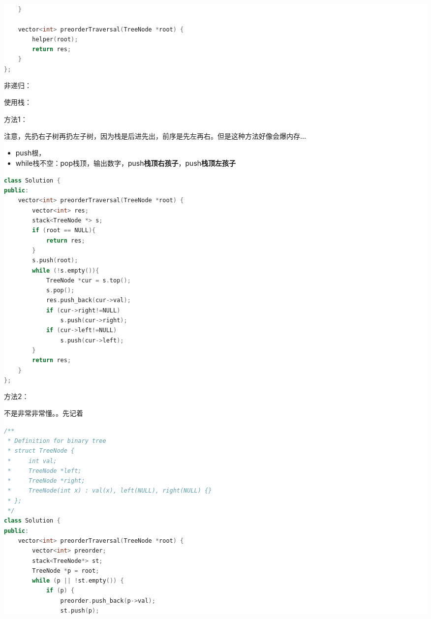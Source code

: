 ```c++
    }
     
    vector<int> preorderTraversal(TreeNode *root) {
        helper(root);
        return res;
    }
};
```

非递归：

使用栈：

方法1：

注意，先扔右子树再扔左子树，因为栈是后进先出，前序是先左再右。但是这种方法好像会爆内存…

+ push根，
+ while栈不空：pop栈顶，输出数字，push**栈顶右孩子**，push**栈顶左孩子**

```c++
class Solution {
public:
    vector<int> preorderTraversal(TreeNode *root) {
        vector<int> res;
        stack<TreeNode *> s;
        if (root == NULL){
            return res;
        }
        s.push(root);
        while (!s.empty()){
            TreeNode *cur = s.top();
            s.pop();
            res.push_back(cur->val);
            if (cur->right!=NULL)
                s.push(cur->right);
            if (cur->left!=NULL)
                s.push(cur->left);
        }
        return res;
    }
};
```

方法2：

不是非常非常懂。。先记着

```c++
/**
 * Definition for binary tree
 * struct TreeNode {
 *     int val;
 *     TreeNode *left;
 *     TreeNode *right;
 *     TreeNode(int x) : val(x), left(NULL), right(NULL) {}
 * };
 */
class Solution {
public:
    vector<int> preorderTraversal(TreeNode *root) {
        vector<int> preorder;
        stack<TreeNode*> st;
        TreeNode *p = root;
        while (p || !st.empty()) {
            if (p) {
                preorder.push_back(p->val);
                st.push(p);
```